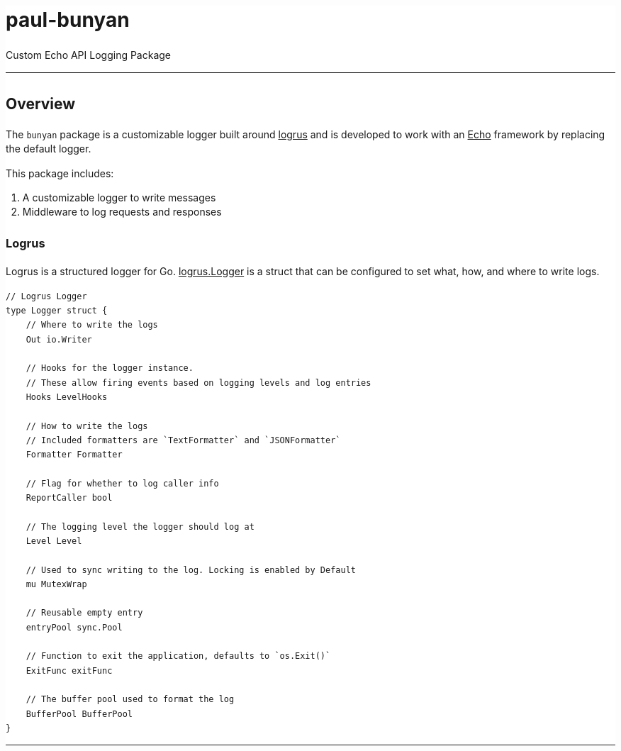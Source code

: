 # paul-bunyan

Custom Echo API Logging Package

---

## Overview

The `bunyan` package is a customizable logger built around [logrus](https://github.com/sirupsen/logrus) and is developed to work with an [Echo](https://echo.labstack.com/) framework by replacing the default logger. 


This package includes:

1. A customizable logger to write messages
2. Middleware to log requests and responses


### Logrus
Logrus is a structured logger for Go. [logrus.Logger](https://github.com/sirupsen/logrus/blob/master/logger.go) 
is a struct that can be configured to set what, how, and where to write logs.

```golang
// Logrus Logger
type Logger struct {
	// Where to write the logs
	Out io.Writer

	// Hooks for the logger instance.
    // These allow firing events based on logging levels and log entries
	Hooks LevelHooks

	// How to write the logs
	// Included formatters are `TextFormatter` and `JSONFormatter`
	Formatter Formatter

	// Flag for whether to log caller info
	ReportCaller bool

	// The logging level the logger should log at
	Level Level

	// Used to sync writing to the log. Locking is enabled by Default
	mu MutexWrap

	// Reusable empty entry
	entryPool sync.Pool

	// Function to exit the application, defaults to `os.Exit()`
	ExitFunc exitFunc

	// The buffer pool used to format the log
	BufferPool BufferPool
}
```

---